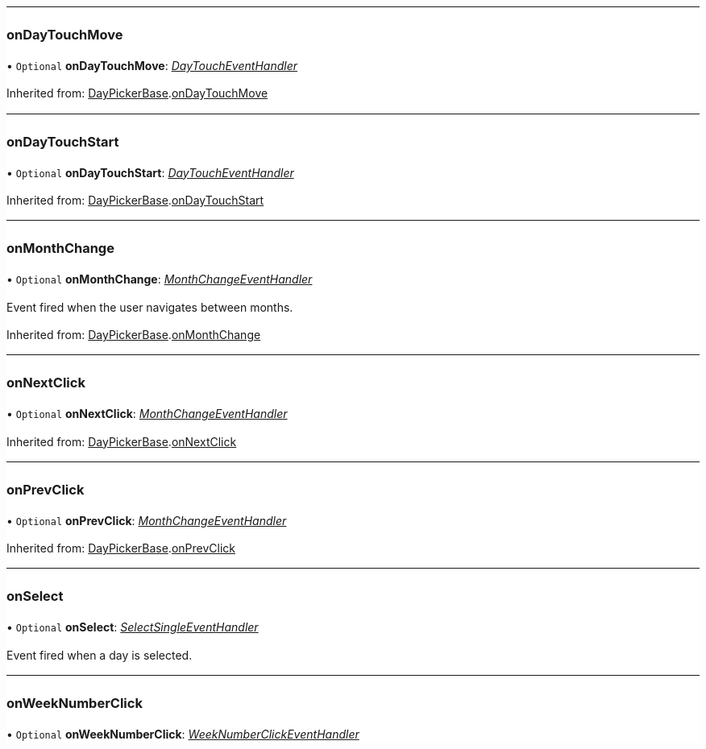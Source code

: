 ___

### onDayTouchMove

• `Optional` **onDayTouchMove**: [*DayTouchEventHandler*](../types/daytoucheventhandler.md)

Inherited from: [DayPickerBase](daypickerbase.md).[onDayTouchMove](daypickerbase.md#ondaytouchmove)

___

### onDayTouchStart

• `Optional` **onDayTouchStart**: [*DayTouchEventHandler*](../types/daytoucheventhandler.md)

Inherited from: [DayPickerBase](daypickerbase.md).[onDayTouchStart](daypickerbase.md#ondaytouchstart)

___

### onMonthChange

• `Optional` **onMonthChange**: [*MonthChangeEventHandler*](../types/monthchangeeventhandler.md)

Event fired when the user navigates between months.

Inherited from: [DayPickerBase](daypickerbase.md).[onMonthChange](daypickerbase.md#onmonthchange)

___

### onNextClick

• `Optional` **onNextClick**: [*MonthChangeEventHandler*](../types/monthchangeeventhandler.md)

Inherited from: [DayPickerBase](daypickerbase.md).[onNextClick](daypickerbase.md#onnextclick)

___

### onPrevClick

• `Optional` **onPrevClick**: [*MonthChangeEventHandler*](../types/monthchangeeventhandler.md)

Inherited from: [DayPickerBase](daypickerbase.md).[onPrevClick](daypickerbase.md#onprevclick)

___

### onSelect

• `Optional` **onSelect**: [*SelectSingleEventHandler*](selectsingleeventhandler.md)

Event fired when a day is selected.

___

### onWeekNumberClick

• `Optional` **onWeekNumberClick**: [*WeekNumberClickEventHandler*](../types/weeknumberclickeventhandler.md)
